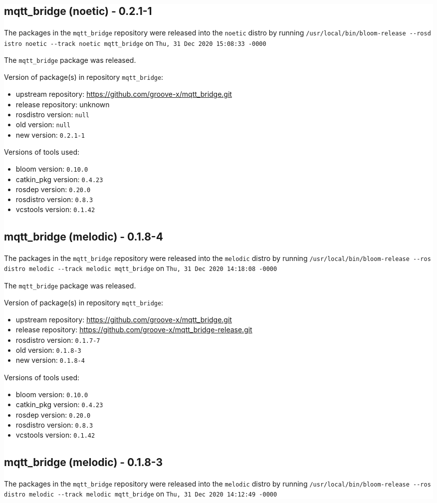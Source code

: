 ## mqtt_bridge (noetic) - 0.2.1-1

The packages in the `mqtt_bridge` repository were released into the `noetic` distro by running `/usr/local/bin/bloom-release --rosdistro noetic --track noetic mqtt_bridge` on `Thu, 31 Dec 2020 15:08:33 -0000`

The `mqtt_bridge` package was released.

Version of package(s) in repository `mqtt_bridge`:

- upstream repository: https://github.com/groove-x/mqtt_bridge.git
- release repository: unknown
- rosdistro version: `null`
- old version: `null`
- new version: `0.2.1-1`

Versions of tools used:

- bloom version: `0.10.0`
- catkin_pkg version: `0.4.23`
- rosdep version: `0.20.0`
- rosdistro version: `0.8.3`
- vcstools version: `0.1.42`


## mqtt_bridge (melodic) - 0.1.8-4

The packages in the `mqtt_bridge` repository were released into the `melodic` distro by running `/usr/local/bin/bloom-release --rosdistro melodic --track melodic mqtt_bridge` on `Thu, 31 Dec 2020 14:18:08 -0000`

The `mqtt_bridge` package was released.

Version of package(s) in repository `mqtt_bridge`:

- upstream repository: https://github.com/groove-x/mqtt_bridge.git
- release repository: https://github.com/groove-x/mqtt_bridge-release.git
- rosdistro version: `0.1.7-7`
- old version: `0.1.8-3`
- new version: `0.1.8-4`

Versions of tools used:

- bloom version: `0.10.0`
- catkin_pkg version: `0.4.23`
- rosdep version: `0.20.0`
- rosdistro version: `0.8.3`
- vcstools version: `0.1.42`


## mqtt_bridge (melodic) - 0.1.8-3

The packages in the `mqtt_bridge` repository were released into the `melodic` distro by running `/usr/local/bin/bloom-release --rosdistro melodic --track melodic mqtt_bridge` on `Thu, 31 Dec 2020 14:12:49 -0000`
